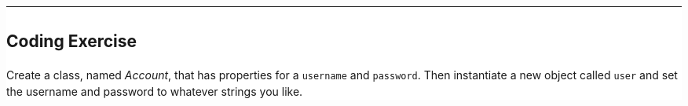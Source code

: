 ****

## Coding Exercise

Create a class, named *Account*, that has properties for a `username` and `password`. Then instantiate a new object called `user` and set the username and password to whatever strings you like.
